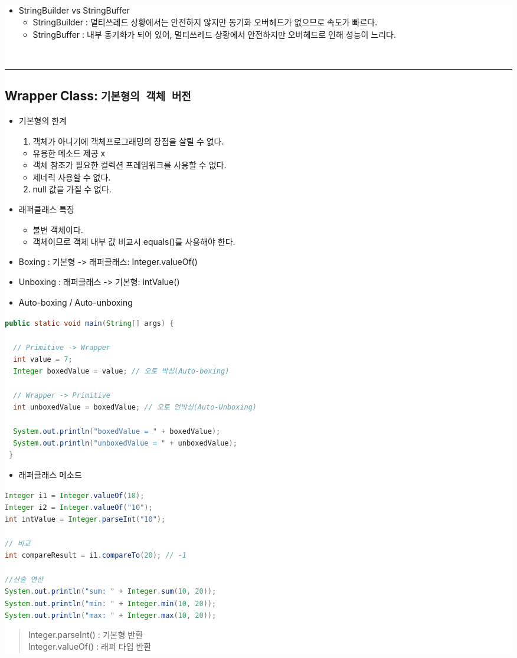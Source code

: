 - StringBuilder vs StringBuffer  
  - StringBuilder : 멀티쓰레드 상황에서는 안전하지 않지만 동기화 오버헤드가 없으므로 속도가 빠르다.  
  - StringBuffer : 내부 동기화가 되어 있어, 멀티쓰레드 상황에서 안전하지만 오버헤드로 인해 성능이 느리다.  

<br/>
<hr>

## Wrapper Class: ```기본형의 객체 버전```  

- 기본형의 한계   
  1. 객체가 아니기에 객체프로그래밍의 장점을 살릴 수 없다.  
    - 유용한 메소드 제공 x  
    - 객체 참조가 필요한 컬렉션 프레임워크를 사용할 수 없다.  
    - 제네릭 사용할 수 없다.  
  2. null 값을 가질 수 없다.  
  
- 래퍼클래스 특징  
  - 불변 객체이다.  
  - 객체이므로 객체 내부 값 비교시 equals()를 사용해야 한다.  
  
- Boxing : 기본형 -> 래퍼클래스: Integer.valueOf()  
- Unboxing : 래퍼클래스 -> 기본형: intValue()  
  
- Auto-boxing / Auto-unboxing  
  
```java
public static void main(String[] args) {

  // Primitive -> Wrapper
  int value = 7;
  Integer boxedValue = value; // 오토 박싱(Auto-boxing)

  // Wrapper -> Primitive
  int unboxedValue = boxedValue; // 오토 언박싱(Auto-Unboxing)

  System.out.println("boxedValue = " + boxedValue);
  System.out.println("unboxedValue = " + unboxedValue);
 }
```
  
- 래퍼클래스 메소드  

```java
Integer i1 = Integer.valueOf(10); 
Integer i2 = Integer.valueOf("10"); 
int intValue = Integer.parseInt("10"); 

// 비교
int compareResult = i1.compareTo(20); // -1

//산술 연산
System.out.println("sum: " + Integer.sum(10, 20));
System.out.println("min: " + Integer.min(10, 20));
System.out.println("max: " + Integer.max(10, 20));
```
> Integer.parseInt() : 기본형 반환  
> Integer.valueOf() : 래퍼 타입 반환  
  